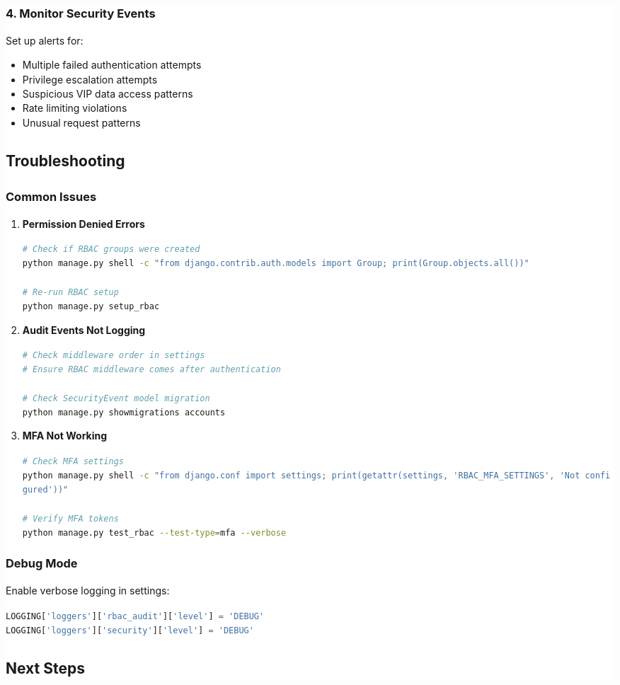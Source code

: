 ### 4. Monitor Security Events

Set up alerts for:
- Multiple failed authentication attempts
- Privilege escalation attempts
- Suspicious VIP data access patterns
- Rate limiting violations
- Unusual request patterns

## Troubleshooting

### Common Issues

1. **Permission Denied Errors**
   ```bash
   # Check if RBAC groups were created
   python manage.py shell -c "from django.contrib.auth.models import Group; print(Group.objects.all())"
   
   # Re-run RBAC setup
   python manage.py setup_rbac
   ```

2. **Audit Events Not Logging**
   ```bash
   # Check middleware order in settings
   # Ensure RBAC middleware comes after authentication
   
   # Check SecurityEvent model migration
   python manage.py showmigrations accounts
   ```

3. **MFA Not Working**
   ```bash
   # Check MFA settings
   python manage.py shell -c "from django.conf import settings; print(getattr(settings, 'RBAC_MFA_SETTINGS', 'Not configured'))"
   
   # Verify MFA tokens
   python manage.py test_rbac --test-type=mfa --verbose
   ```

### Debug Mode

Enable verbose logging in settings:

```python
LOGGING['loggers']['rbac_audit']['level'] = 'DEBUG'
LOGGING['loggers']['security']['level'] = 'DEBUG'
```

## Next Steps
